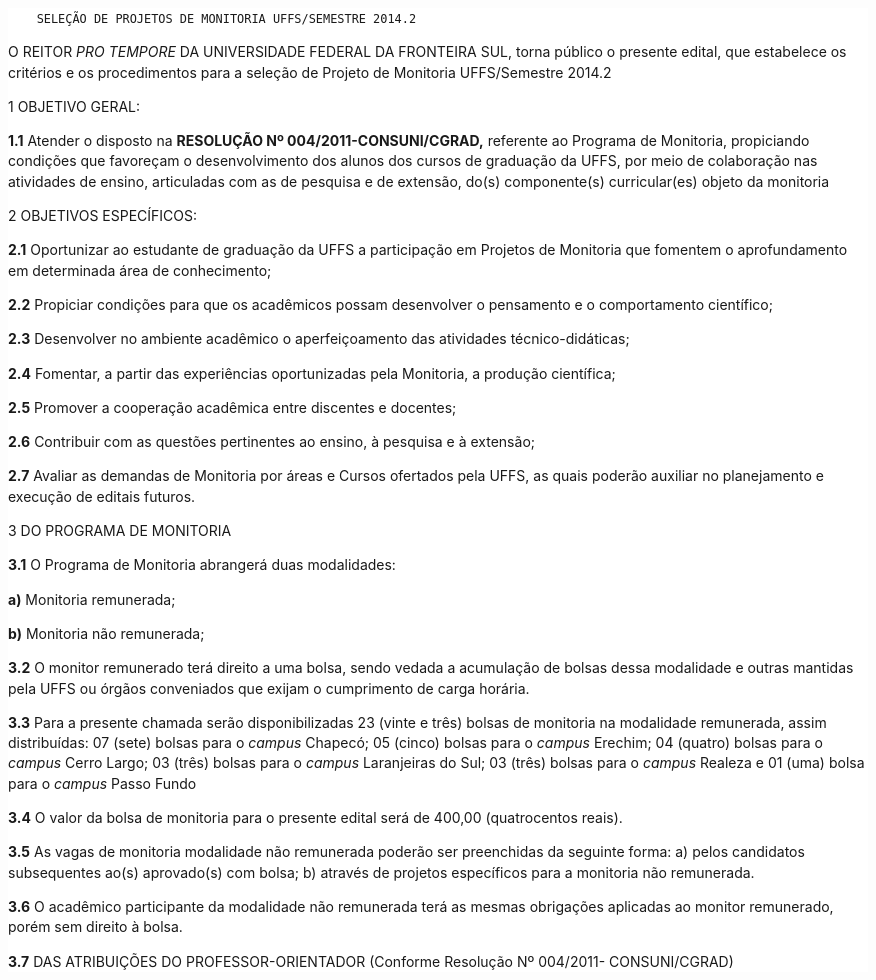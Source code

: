         SELEÇÃO DE PROJETOS DE MONITORIA UFFS/SEMESTRE 2014.2  

O REITOR *PRO TEMPORE* DA UNIVERSIDADE FEDERAL DA FRONTEIRA SUL, torna público o presente edital, que estabelece os critérios e os procedimentos para a seleção de Projeto de Monitoria UFFS/Semestre 2014.2

 1 OBJETIVO GERAL:

 **1.1** Atender o disposto na **RESOLUÇÃO Nº 004/2011-CONSUNI/CGRAD,** referente ao Programa de Monitoria, propiciando condições que favoreçam o desenvolvimento dos alunos dos cursos de graduação da UFFS, por meio de colaboração nas atividades de ensino, articuladas com as de pesquisa e de extensão, do(s) componente(s) curricular(es) objeto da monitoria

 2 OBJETIVOS ESPECÍFICOS:

 **2.1** Oportunizar ao estudante de graduação da UFFS a participação em Projetos de Monitoria que fomentem o aprofundamento em determinada área de conhecimento;

 **2.2** Propiciar condições para que os acadêmicos possam desenvolver o pensamento e o comportamento científico;

 **2.3** Desenvolver no ambiente acadêmico o aperfeiçoamento das atividades técnico-didáticas;

 **2.4** Fomentar, a partir das experiências oportunizadas pela Monitoria, a produção científica;

 **2.5** Promover a cooperação acadêmica entre discentes e docentes;

 **2.6** Contribuir com as questões pertinentes ao ensino, à pesquisa e à extensão;

 **2.7** Avaliar as demandas de Monitoria por áreas e Cursos ofertados pela UFFS, as quais poderão auxiliar no planejamento e execução de editais futuros.

 3 DO PROGRAMA DE MONITORIA

 **3.1** O Programa de Monitoria abrangerá duas modalidades:

 **a)** Monitoria remunerada;

 **b)** Monitoria não remunerada;

 **3.2** O monitor remunerado terá direito a uma bolsa, sendo vedada a acumulação de bolsas dessa modalidade e outras mantidas pela UFFS ou órgãos conveniados que exijam o cumprimento de carga horária.

 **3.3** Para a presente chamada serão disponibilizadas 23 (vinte e três) bolsas de monitoria na modalidade remunerada, assim distribuídas: 07 (sete) bolsas para o *campus* Chapecó; 05 (cinco) bolsas para o *campus* Erechim; 04 (quatro) bolsas para o *campus* Cerro Largo; 03 (três) bolsas para o *campus* Laranjeiras do Sul; 03 (três) bolsas para o *campus* Realeza e 01 (uma) bolsa para o *campus* Passo Fundo

 **3.4** O valor da bolsa de monitoria para o presente edital será de 400,00 (quatrocentos reais).

 **3.5** As vagas de monitoria modalidade não remunerada poderão ser preenchidas da seguinte forma: a) pelos candidatos subsequentes ao(s) aprovado(s) com bolsa; b) através de projetos específicos para a monitoria não remunerada.

 **3.6** O acadêmico participante da modalidade não remunerada terá as mesmas obrigações aplicadas ao monitor remunerado, porém sem direito à bolsa.

 **3.7** DAS ATRIBUIÇÕES DO PROFESSOR-ORIENTADOR (Conforme Resolução Nº 004/2011- CONSUNI/CGRAD)
